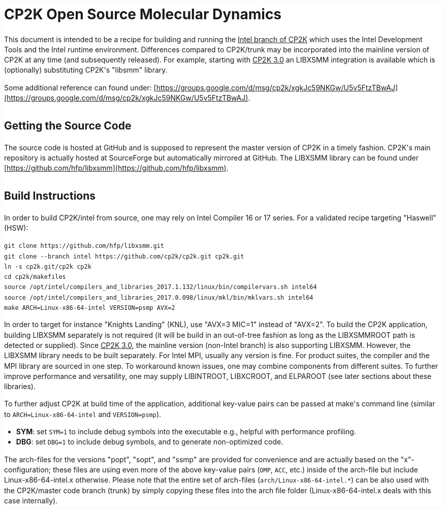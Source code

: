 # CP2K Open Source Molecular Dynamics
This document is intended to be a recipe for building and running the [Intel branch of CP2K](https://github.com/cp2k/cp2k/tree/intel) which uses the Intel Development Tools and the Intel runtime environment. Differences compared to CP2K/trunk may be incorporated into the mainline version of CP2K at any time (and subsequently released). For example, starting with [CP2K 3.0](https://www.cp2k.org/version_history) an LIBXSMM integration is available which is (optionally) substituting CP2K's "libsmm" library.

Some additional reference can found under:
[https://groups.google.com/d/msg/cp2k/xgkJc59NKGw/U5v5FtzTBwAJ](https://groups.google.com/d/msg/cp2k/xgkJc59NKGw/U5v5FtzTBwAJ).

## Getting the Source Code
The source code is hosted at GitHub and is supposed to represent the master version of CP2K in a timely fashion. CP2K's main repository is actually hosted at SourceForge but automatically mirrored at GitHub. The LIBXSMM library can be found under [https://github.com/hfp/libxsmm](https://github.com/hfp/libxsmm).

## Build Instructions
In order to build CP2K/intel from source, one may rely on Intel Compiler 16 or 17 series. For a validated recipe targeting "Haswell" (HSW):

```
git clone https://github.com/hfp/libxsmm.git
git clone --branch intel https://github.com/cp2k/cp2k.git cp2k.git
ln -s cp2k.git/cp2k cp2k
cd cp2k/makefiles
source /opt/intel/compilers_and_libraries_2017.1.132/linux/bin/compilervars.sh intel64
source /opt/intel/compilers_and_libraries_2017.0.098/linux/mkl/bin/mklvars.sh intel64
make ARCH=Linux-x86-64-intel VERSION=psmp AVX=2
```

In order to target for instance "Knights Landing" (KNL), use "AVX=3 MIC=1" instead of "AVX=2". To build the CP2K application, building LIBXSMM separately is not required (it will be build in an out-of-tree fashion as long as the LIBXSMMROOT path is detected or supplied). Since [CP2K 3.0](https://www.cp2k.org/version_history), the mainline version (non-Intel branch) is also supporting LIBXSMM. However, the LIBXSMM library needs to be built separately. For Intel MPI, usually any version is fine. For product suites, the compiler and the MPI library are sourced in one step. To workaround known issues, one may combine components from different suites. To further improve performance and versatility, one may supply LIBINTROOT, LIBXCROOT, and ELPAROOT (see later sections about these libraries).

To further adjust CP2K at build time of the application, additional key-value pairs can be passed at make's command line (similar to `ARCH=Linux-x86-64-intel` and `VERSION=psmp`).

* **SYM**: set `SYM=1` to include debug symbols into the executable e.g., helpful with performance profiling.
* **DBG**: set `DBG=1` to include debug symbols, and to generate non-optimized code.

The arch-files for the versions "popt", "sopt", and "ssmp" are provided for convenience and are actually based on the "x"-configuration; these files are using even more of the above key-value pairs (`OMP`, `ACC`, etc.) inside of the arch-file but include Linux-x86-64-intel.x otherwise. Please note that the entire set of arch-files (`arch/Linux-x86-64-intel.*`) can be also used with the CP2K/master code branch (trunk) by simply copying these files into the arch file folder (Linux-x86-64-intel.x deals with this case internally).
